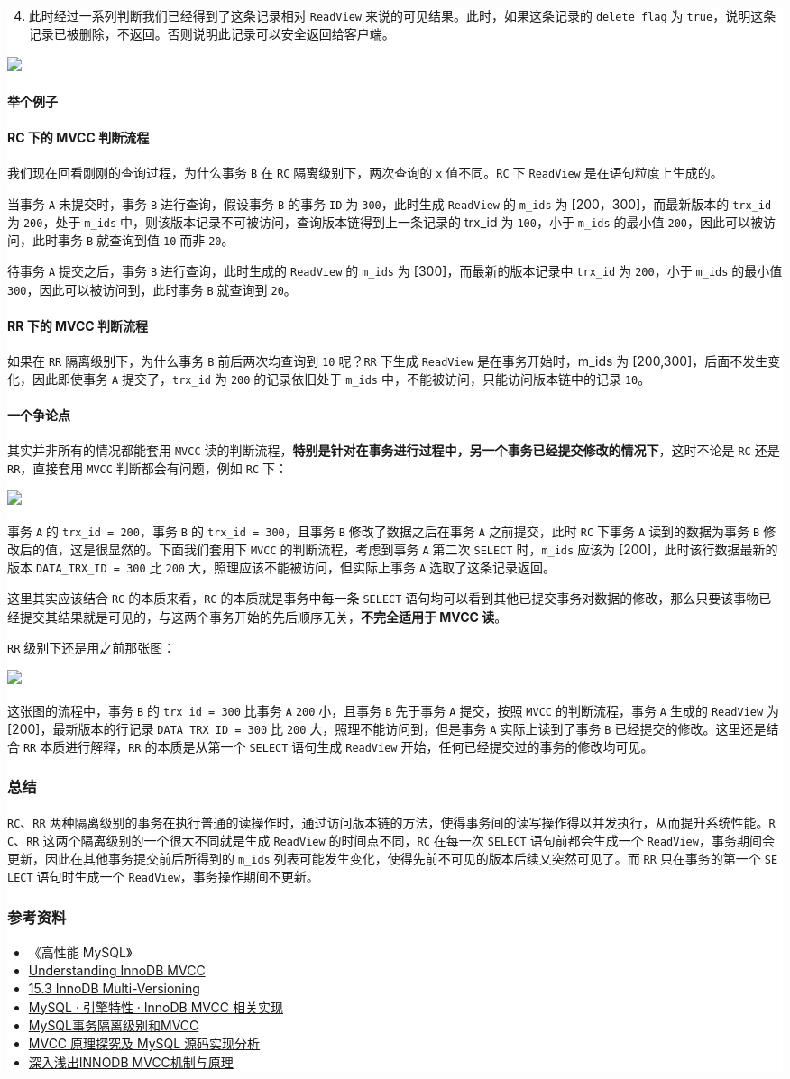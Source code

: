4. 此时经过一系列判断我们已经得到了这条记录相对 `ReadView` 来说的可见结果。此时，如果这条记录的 `delete_flag` 为 `true`，说明这条记录已被删除，不返回。否则说明此记录可以安全返回给客户端。

![](https://liuzhengyang.github.io/images/readview-visible.jpg)

#### 举个例子

#### RC 下的 MVCC 判断流程

我们现在回看刚刚的查询过程，为什么事务 `B` 在 `RC` 隔离级别下，两次查询的 `x` 值不同。`RC` 下 `ReadView` 是在语句粒度上生成的。

当事务 `A` 未提交时，事务 `B` 进行查询，假设事务 `B` 的事务 `ID` 为 `300`，此时生成 `ReadView` 的 `m_ids` 为 [200，300]，而最新版本的 `trx_id` 为 `200`，处于 `m_ids` 中，则该版本记录不可被访问，查询版本链得到上一条记录的 trx_id 为 `100`，小于 `m_ids` 的最小值 `200`，因此可以被访问，此时事务 `B` 就查询到值 `10` 而非 `20`。

待事务 `A` 提交之后，事务 `B` 进行查询，此时生成的 `ReadView` 的 `m_ids` 为 [300]，而最新的版本记录中 `trx_id` 为 `200`，小于 `m_ids` 的最小值 `300`，因此可以被访问到，此时事务 `B` 就查询到 `20`。

#### RR 下的 MVCC 判断流程

如果在 `RR` 隔离级别下，为什么事务 `B` 前后两次均查询到 `10` 呢？`RR` 下生成 `ReadView` 是在事务开始时，m_ids 为 [200,300]，后面不发生变化，因此即使事务 `A` 提交了，`trx_id` 为 `200` 的记录依旧处于 `m_ids` 中，不能被访问，只能访问版本链中的记录 `10`。

#### 一个争论点

其实并非所有的情况都能套用 `MVCC` 读的判断流程，**特别是针对在事务进行过程中，另一个事务已经提交修改的情况下**，这时不论是 `RC` 还是 `RR`，直接套用 `MVCC` 判断都会有问题，例如 `RC` 下：

![](http://ww1.sinaimg.cn/large/c3beb895ly1g49yvo88rsj20h90gzwf4.jpg)

事务 `A` 的 `trx_id = 200`，事务 `B` 的 `trx_id = 300`，且事务 `B` 修改了数据之后在事务 `A` 之前提交，此时 `RC` 下事务 `A` 读到的数据为事务 `B` 修改后的值，这是很显然的。下面我们套用下 `MVCC` 的判断流程，考虑到事务 `A` 第二次 `SELECT` 时，`m_ids` 应该为 [200]，此时该行数据最新的版本 `DATA_TRX_ID = 300` 比 `200` 大，照理应该不能被访问，但实际上事务 `A` 选取了这条记录返回。

这里其实应该结合 `RC` 的本质来看，`RC` 的本质就是事务中每一条 `SELECT` 语句均可以看到其他已提交事务对数据的修改，那么只要该事物已经提交其结果就是可见的，与这两个事务开始的先后顺序无关，**不完全适用于 MVCC 读**。

`RR` 级别下还是用之前那张图：

![](http://ww1.sinaimg.cn/large/c3beb895ly1g49zqz1t94j20h90gz755.jpg)

这张图的流程中，事务 `B` 的 `trx_id = 300` 比事务 `A` `200` 小，且事务 `B` 先于事务 `A` 提交，按照 `MVCC` 的判断流程，事务 `A` 生成的 `ReadView` 为 [200]，最新版本的行记录 `DATA_TRX_ID = 300` 比 `200` 大，照理不能访问到，但是事务 `A` 实际上读到了事务 `B` 已经提交的修改。这里还是结合 `RR` 本质进行解释，`RR` 的本质是从第一个 `SELECT` 语句生成 `ReadView` 开始，任何已经提交过的事务的修改均可见。

### 总结

`RC`、`RR` 两种隔离级别的事务在执行普通的读操作时，通过访问版本链的方法，使得事务间的读写操作得以并发执行，从而提升系统性能。`RC`、`RR` 这两个隔离级别的一个很大不同就是生成 `ReadView` 的时间点不同，`RC` 在每一次 `SELECT` 语句前都会生成一个 `ReadView`，事务期间会更新，因此在其他事务提交前后所得到的 `m_ids` 列表可能发生变化，使得先前不可见的版本后续又突然可见了。而 `RR` 只在事务的第一个 `SELECT` 语句时生成一个 `ReadView`，事务操作期间不更新。

### 参考资料
- 《高性能 MySQL》
- [Understanding InnoDB MVCC](http://ronaldbradford.com/blog/understanding-innodb-mvcc-2009-07-15/)
- [15.3 InnoDB Multi-Versioning](https://dev.mysql.com/doc/refman/8.0/en/innodb-multi-versioning.html)
- [MySQL · 引擎特性 · InnoDB MVCC 相关实现](http://mysql.taobao.org/monthly/2018/11/04/)
- [MySQL事务隔离级别和MVCC](https://juejin.im/post/5c9b1b7df265da60e21c0b57)
- [MVCC 原理探究及 MySQL 源码实现分析](https://juejin.im/entry/58f86815ac502e00638e1c97)
- [深入浅出INNODB MVCC机制与原理](https://wenku.baidu.com/view/69d5c129192e45361066f5fb.html)




